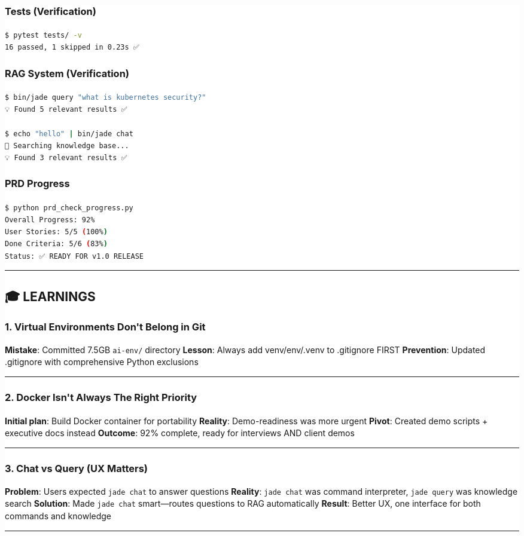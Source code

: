 ### Tests (Verification)
```bash
$ pytest tests/ -v
16 passed, 1 skipped in 0.23s ✅
```

### RAG System (Verification)
```bash
$ bin/jade query "what is kubernetes security?"
💡 Found 5 relevant results ✅

$ echo "hello" | bin/jade chat
🧠 Searching knowledge base...
💡 Found 3 relevant results ✅
```

### PRD Progress
```bash
$ python prd_check_progress.py
Overall Progress: 92%
User Stories: 5/5 (100%)
Done Criteria: 5/6 (83%)
Status: ✅ READY FOR v1.0 RELEASE
```

---

## 🎓 LEARNINGS

### 1. Virtual Environments Don't Belong in Git
**Mistake**: Committed 7.5GB `ai-env/` directory
**Lesson**: Always add venv/env/.venv to .gitignore FIRST
**Prevention**: Updated .gitignore with comprehensive Python exclusions

---

### 2. Docker Isn't Always The Right Priority
**Initial plan**: Build Docker container for portability
**Reality**: Demo-readiness was more urgent
**Pivot**: Created demo scripts + executive docs instead
**Outcome**: 92% complete, ready for interviews AND client demos

---

### 3. Chat vs Query (UX Matters)
**Problem**: Users expected `jade chat` to answer questions
**Reality**: `jade chat` was command interpreter, `jade query` was knowledge search
**Solution**: Made `jade chat` smart—routes questions to RAG automatically
**Result**: Better UX, one interface for both commands and knowledge

---
